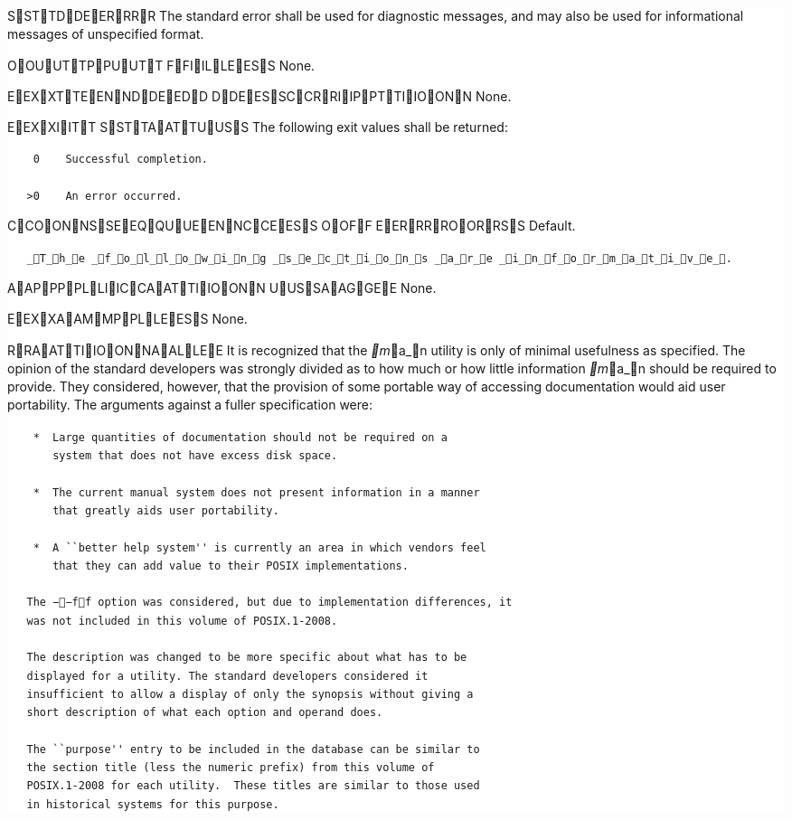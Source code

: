 SSTTDDEERRRR
       The standard error shall be used for diagnostic messages, and may also
       be used for informational messages of unspecified format.

OOUUTTPPUUTT FFIILLEESS
       None.

EEXXTTEENNDDEEDD DDEESSCCRRIIPPTTIIOONN
       None.

EEXXIITT SSTTAATTUUSS
       The following exit values shall be returned:

        0    Successful completion.

       >0    An error occurred.

CCOONNSSEEQQUUEENNCCEESS OOFF EERRRROORRSS
       Default.

       _T_h_e _f_o_l_l_o_w_i_n_g _s_e_c_t_i_o_n_s _a_r_e _i_n_f_o_r_m_a_t_i_v_e_.

AAPPPPLLIICCAATTIIOONN UUSSAAGGEE
       None.

EEXXAAMMPPLLEESS
       None.

RRAATTIIOONNAALLEE
       It is recognized that the _m_a_n utility is only of minimal usefulness as
       specified. The opinion of the standard developers was strongly divided
       as to how much or how little information _m_a_n should be required to
       provide. They considered, however, that the provision of some portable
       way of accessing documentation would aid user portability. The
       arguments against a fuller specification were:

        *  Large quantities of documentation should not be required on a
           system that does not have excess disk space.

        *  The current manual system does not present information in a manner
           that greatly aids user portability.

        *  A ``better help system'' is currently an area in which vendors feel
           that they can add value to their POSIX implementations.

       The −−ff option was considered, but due to implementation differences, it
       was not included in this volume of POSIX.1‐2008.

       The description was changed to be more specific about what has to be
       displayed for a utility. The standard developers considered it
       insufficient to allow a display of only the synopsis without giving a
       short description of what each option and operand does.

       The ``purpose'' entry to be included in the database can be similar to
       the section title (less the numeric prefix) from this volume of
       POSIX.1‐2008 for each utility.  These titles are similar to those used
       in historical systems for this purpose.
